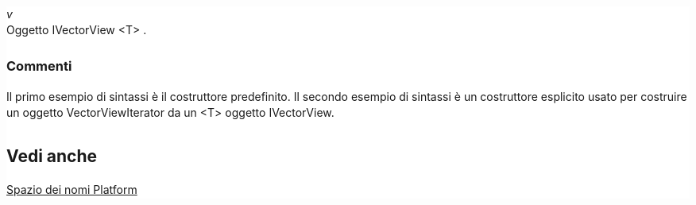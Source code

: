 *v*<br/>
Oggetto IVectorView \<T> .

### <a name="remarks"></a>Commenti

Il primo esempio di sintassi è il costruttore predefinito. Il secondo esempio di sintassi è un costruttore esplicito usato per costruire un oggetto VectorViewIterator da un \<T> oggetto IVectorView.

## <a name="see-also"></a>Vedi anche

[Spazio dei nomi Platform](platform-namespace-c-cx.md)
